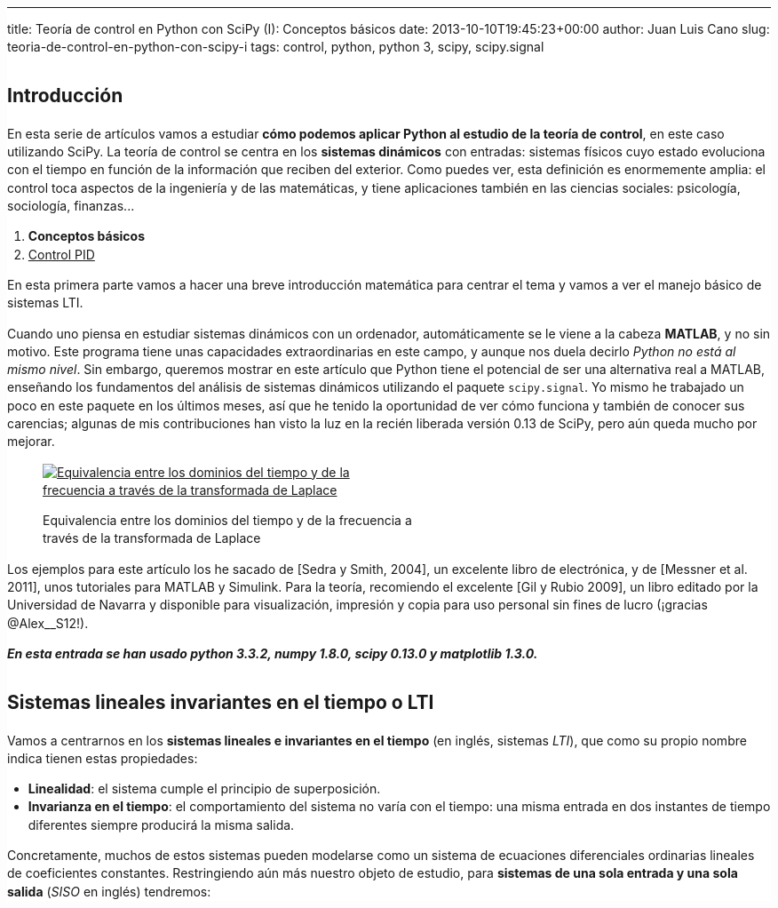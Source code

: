 ---
title: Teoría de control en Python con SciPy (I): Conceptos básicos
date: 2013-10-10T19:45:23+00:00
author: Juan Luis Cano
slug: teoria-de-control-en-python-con-scipy-i
tags: control, python, python 3, scipy, scipy.signal

## Introducción

En esta serie de artículos vamos a estudiar **cómo podemos aplicar Python al estudio de la teoría de control**, en este caso utilizando SciPy. La teoría de control se centra en los **sistemas dinámicos** con entradas: sistemas físicos cuyo estado evoluciona con el tiempo en función de la información que reciben del exterior. Como puedes ver, esta definición es enormemente amplia: el control toca aspectos de la ingeniería y de las matemáticas, y tiene aplicaciones también en las ciencias sociales: psicología, sociología, finanzas...

  1. **Conceptos básicos**
  2. [Control PID](http://pybonacci.org/2013/11/06/teoria-de-control-en-python-con-scipy-ii-control-pid/ "Teoría de control en Python con SciPy (II): Control PID")

En esta primera parte vamos a hacer una breve introducción matemática para centrar el tema y vamos a ver el manejo básico de sistemas LTI.

Cuando uno piensa en estudiar sistemas dinámicos con un ordenador, automáticamente se le viene a la cabeza **MATLAB**, y no sin motivo. Este programa tiene unas capacidades extraordinarias en este campo, y aunque nos duela decirlo _Python no está al mismo nivel_. Sin embargo, queremos mostrar en este artículo que Python tiene el potencial de ser una alternativa real a MATLAB, enseñando los fundamentos del análisis de sistemas dinámicos utilizando el paquete `scipy.signal`. Yo mismo he trabajado un poco en este paquete en los últimos meses, así que he tenido la oportunidad de ver cómo funciona y también de conocer sus carencias; algunas de mis contribuciones han visto la luz en la recién liberada versión 0.13 de SciPy, pero aún queda mucho por mejorar.<figure id="attachment_1904" style="width: 418px" class="wp-caption aligncenter">

[<img class=" wp-image-1904 " src="http://pybonacci.org/wp-content/uploads/2013/10/lti_laplace.png" alt="Equivalencia entre los dominios del tiempo y de la frecuencia a través de la transformada de Laplace" width="418" height="296" srcset="https://pybonacci.es/wp-content/uploads/2013/10/lti_laplace.png 696w, https://pybonacci.es/wp-content/uploads/2013/10/lti_laplace-300x212.png 300w" sizes="(max-width: 418px) 100vw, 418px" />](http://pybonacci.org/wp-content/uploads/2013/10/lti_laplace.png)<figcaption class="wp-caption-text">Equivalencia entre los dominios del tiempo y de la frecuencia a través de la transformada de Laplace</figcaption></figure> 

Los ejemplos para este artículo los he sacado de [Sedra y Smith, 2004], un excelente libro de electrónica, y de [Messner et al. 2011], unos tutoriales para MATLAB y Simulink. Para la teoría, recomiendo el excelente [Gil y Rubio 2009], un libro editado por la Universidad de Navarra y disponible para visualización, impresión y copia para uso personal sin fines de lucro (¡gracias @Alex__S12!).

_**En esta entrada se han usado python 3.3.2, numpy 1.8.0, scipy 0.13.0 y matplotlib 1.3.0.**_

## Sistemas lineales invariantes en el tiempo o LTI

Vamos a centrarnos en los **sistemas lineales e invariantes en el tiempo** (en inglés, sistemas _LTI_), que como su propio nombre indica tienen estas propiedades:

  * **Linealidad**: el sistema cumple el principio de superposición.
  * **Invarianza en el tiempo**: el comportamiento del sistema no varía con el tiempo: una misma entrada en dos instantes de tiempo diferentes siempre producirá la misma salida.

Concretamente, muchos de estos sistemas pueden modelarse como un sistema de ecuaciones diferenciales ordinarias lineales de coeficientes constantes. Restringiendo aún más nuestro objeto de estudio, para **sistemas de una sola entrada y una sola salida** (_SISO_ en inglés) tendremos:
